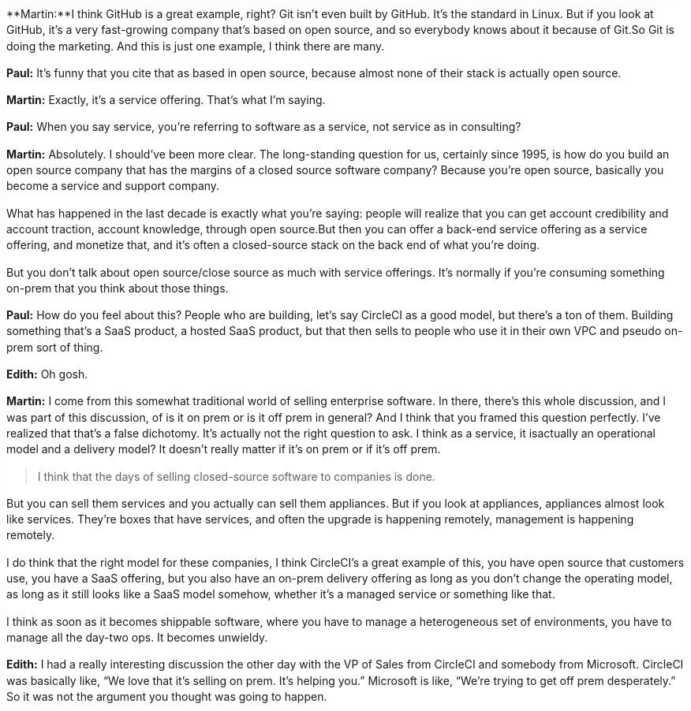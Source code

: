 **Martin:**I think GitHub is a great example, right? Git isn’t even built by GitHub. It’s the standard in Linux. But if you look at GitHub, it’s a very fast-growing company that’s based on open source, and so everybody knows about it because of Git.So Git is doing the marketing. And this is just one example, I think there are many.

**Paul:** It’s funny that you cite that as based in open source, because almost none of their stack is actually open source.

**Martin:** Exactly, it’s a service offering. That’s what I’m saying.

**Paul:** When you say service, you’re referring to software as a service, not service as in consulting?

**Martin:** Absolutely. I should’ve been more clear. The long-standing question for us, certainly since 1995, is how do you build an open source company that has the margins of a closed source software company? Because you’re open source, basically you become a service and support company.

What has happened in the last decade is exactly what you’re saying: people will realize that you can get account credibility and account traction, account knowledge, through open source.But then you can offer a back-end service offering as a service offering, and monetize that, and it’s often a closed-source stack on the back end of what you’re doing.

But you don’t talk about open source/close source as much with service offerings. It’s normally if you’re consuming something on-prem that you think about those things.

**Paul:** How do you feel about this? People who are building, let’s say CircleCI as a good model, but there’s a ton of them. Building something that’s a SaaS product, a hosted SaaS product, but that then sells to people who use it in their own VPC and pseudo on-prem sort of thing.

**Edith:** Oh gosh.

**Martin:** I come from this somewhat traditional world of selling enterprise software. In there, there’s this whole discussion, and I was part of this discussion, of is it on prem or is it off prem in general? And I think that you framed this question perfectly. I’ve realized that that’s a false dichotomy. It’s actually not the right question to ask. I think as a service, it isactually an operational model and a delivery model? It doesn’t really matter if it’s on prem or if it’s off prem.


<blockquote>I think that the days of selling closed-source software to companies is done.</blockquote>


But you can sell them services and you actually can sell them appliances. But if you look at appliances, appliances almost look like services. They’re boxes that have services, and often the upgrade is happening remotely, management is happening remotely.

I do think that the right model for these companies, I think CircleCI’s a great example of this, you have open source that customers use, you have a SaaS offering, but you also have an on-prem delivery offering as long as you don’t change the operating model, as long as it still looks like a SaaS model somehow, whether it’s a managed service or something like that.

I think as soon as it becomes shippable software, where you have to manage a heterogeneous set of environments, you have to manage all the day-two ops. It becomes unwieldy.

**Edith:** I had a really interesting discussion the other day with the VP of Sales from CircleCI and somebody from Microsoft. CircleCI was basically like, “We love that it’s selling on prem. It’s helping you.” Microsoft is like, “We’re trying to get off prem desperately.” So it was not the argument you thought was going to happen.
